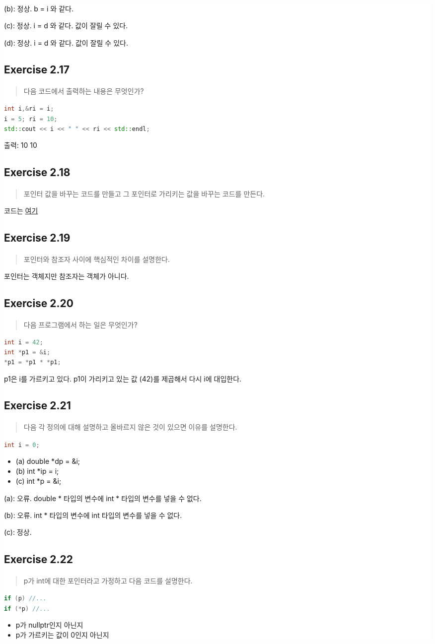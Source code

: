 (b): 정상. b = i 와 같다.

(c): 정상. i = d 와 같다. 값이 잘릴 수 있다.

(d): 정상. i = d 와 같다. 값이 잘릴 수 있다.

## Exercise 2.17
> 다음 코드에서 출력하는 내용은 무엇인가?
```cpp
int i,&ri = i;
i = 5; ri = 10;
std::cout << i << " " << ri << std::endl;
```
출력:
	10 10

## Exercise 2.18
> 포인터 값을 바꾸는 코드를 만들고 그 포인터로 가리키는 값을 바꾸는 코드를 만든다.

코드는 [여기](ex2_18.cpp)

## Exercise 2.19
> 포인터와 참조자 사이에 핵심적인 차이를 설명한다.

포인터는 객체지만 참조자는 객체가 아니다.

## Exercise 2.20
> 다음 프로그램에서 하는 일은 무엇인가?
```cpp
int i = 42;
int *p1 = &i;
*p1 = *p1 * *p1;
```
p1은 i를 가르키고 있다. p1이 가리키고 있는 값 (42)를 제곱해서 다시 i에 대입한다.

## Exercise 2.21
> 다음 각 정의에 대해 설명하고 올바르지 않은 것이 있으면 이유를 설명한다.
```cpp
int i = 0;
```
- (a) double *dp = &i;
- (b) int *ip = i;
- (c) int *p = &i;

(a): 오류. double * 타입의 변수에 int * 타입의 변수를 넣을 수 없다.

(b): 오류. int * 타입의 변수에 int 타입의 변수를 넣을 수 없다.

(c): 정상.

## Exercise 2.22
> p가 int에 대한 포인터라고 가정하고 다음 코드를 설명한다.
```cpp
if (p) //...
if (*p) //...
```
- p가 nullptr인지 아닌지
- p가 가르키는 값이 0인지 아닌지
